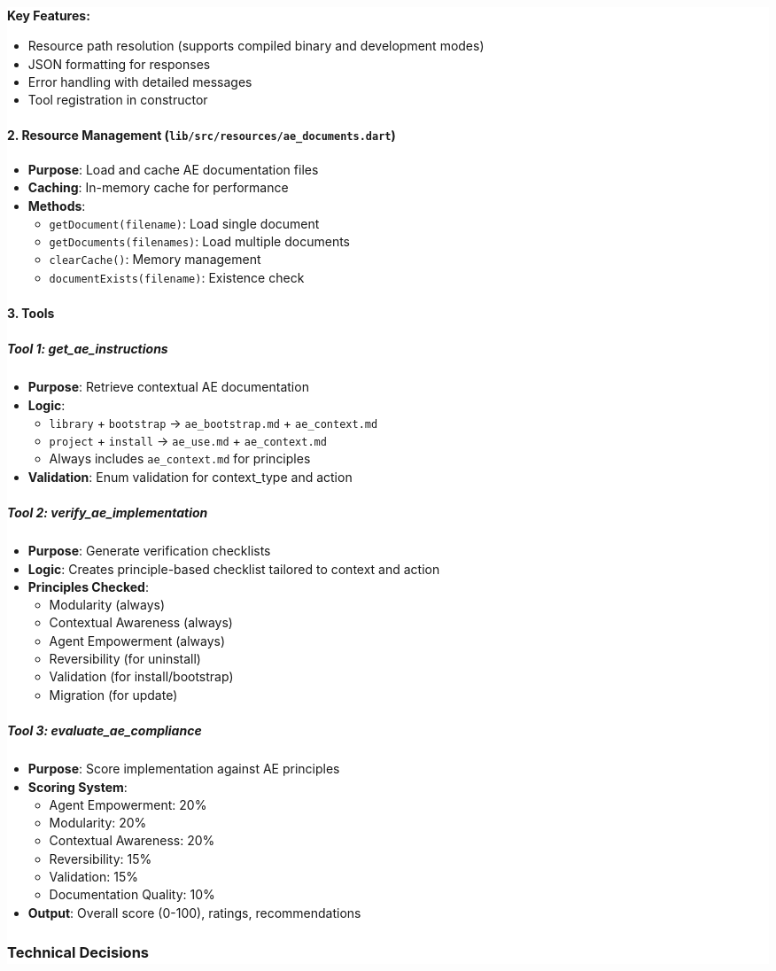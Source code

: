 **Key Features:**

- Resource path resolution (supports compiled binary and development modes)
- JSON formatting for responses
- Error handling with detailed messages
- Tool registration in constructor

#### 2. Resource Management (`lib/src/resources/ae_documents.dart`)

- **Purpose**: Load and cache AE documentation files
- **Caching**: In-memory cache for performance
- **Methods**:
  - `getDocument(filename)`: Load single document
  - `getDocuments(filenames)`: Load multiple documents
  - `clearCache()`: Memory management
  - `documentExists(filename)`: Existence check

#### 3. Tools

##### Tool 1: get_ae_instructions

- **Purpose**: Retrieve contextual AE documentation
- **Logic**:
  - `library` + `bootstrap` → `ae_bootstrap.md` + `ae_context.md`
  - `project` + `install` → `ae_use.md` + `ae_context.md`
  - Always includes `ae_context.md` for principles
- **Validation**: Enum validation for context_type and action

##### Tool 2: verify_ae_implementation

- **Purpose**: Generate verification checklists
- **Logic**: Creates principle-based checklist tailored to context and action
- **Principles Checked**:
  - Modularity (always)
  - Contextual Awareness (always)
  - Agent Empowerment (always)
  - Reversibility (for uninstall)
  - Validation (for install/bootstrap)
  - Migration (for update)

##### Tool 3: evaluate_ae_compliance

- **Purpose**: Score implementation against AE principles
- **Scoring System**:
  - Agent Empowerment: 20%
  - Modularity: 20%
  - Contextual Awareness: 20%
  - Reversibility: 15%
  - Validation: 15%
  - Documentation Quality: 10%
- **Output**: Overall score (0-100), ratings, recommendations

### Technical Decisions
